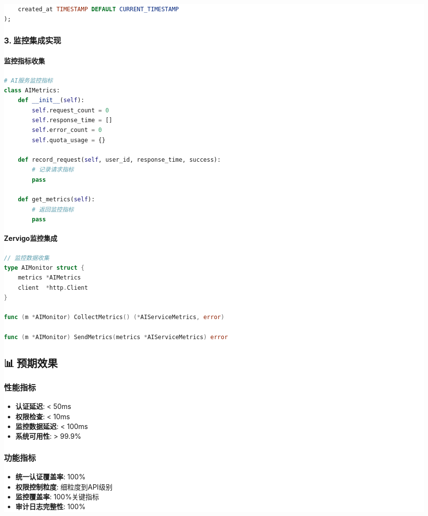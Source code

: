 ```sql
    created_at TIMESTAMP DEFAULT CURRENT_TIMESTAMP
);
```

### 3. 监控集成实现

#### 监控指标收集
```python
# AI服务监控指标
class AIMetrics:
    def __init__(self):
        self.request_count = 0
        self.response_time = []
        self.error_count = 0
        self.quota_usage = {}
    
    def record_request(self, user_id, response_time, success):
        # 记录请求指标
        pass
    
    def get_metrics(self):
        # 返回监控指标
        pass
```

#### Zervigo监控集成
```go
// 监控数据收集
type AIMonitor struct {
    metrics *AIMetrics
    client  *http.Client
}

func (m *AIMonitor) CollectMetrics() (*AIServiceMetrics, error)

func (m *AIMonitor) SendMetrics(metrics *AIServiceMetrics) error
```

## 📊 预期效果

### 性能指标
- **认证延迟**: < 50ms
- **权限检查**: < 10ms
- **监控数据延迟**: < 100ms
- **系统可用性**: > 99.9%

### 功能指标
- **统一认证覆盖率**: 100%
- **权限控制粒度**: 细粒度到API级别
- **监控覆盖率**: 100%关键指标
- **审计日志完整性**: 100%
